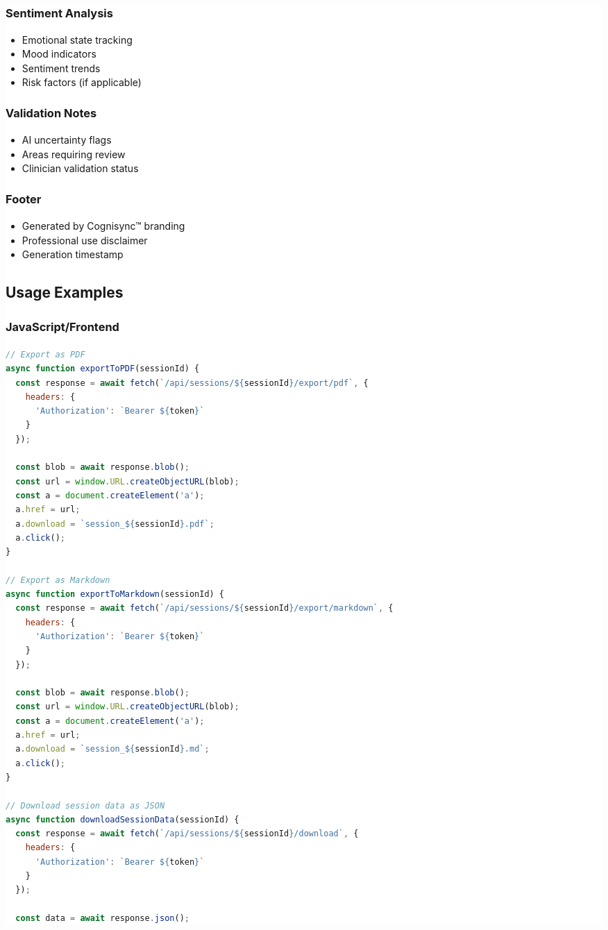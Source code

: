 ### Sentiment Analysis
- Emotional state tracking
- Mood indicators
- Sentiment trends
- Risk factors (if applicable)

### Validation Notes
- AI uncertainty flags
- Areas requiring review
- Clinician validation status

### Footer
- Generated by Cognisync™ branding
- Professional use disclaimer
- Generation timestamp

## Usage Examples

### JavaScript/Frontend

```javascript
// Export as PDF
async function exportToPDF(sessionId) {
  const response = await fetch(`/api/sessions/${sessionId}/export/pdf`, {
    headers: {
      'Authorization': `Bearer ${token}`
    }
  });
  
  const blob = await response.blob();
  const url = window.URL.createObjectURL(blob);
  const a = document.createElement('a');
  a.href = url;
  a.download = `session_${sessionId}.pdf`;
  a.click();
}

// Export as Markdown
async function exportToMarkdown(sessionId) {
  const response = await fetch(`/api/sessions/${sessionId}/export/markdown`, {
    headers: {
      'Authorization': `Bearer ${token}`
    }
  });
  
  const blob = await response.blob();
  const url = window.URL.createObjectURL(blob);
  const a = document.createElement('a');
  a.href = url;
  a.download = `session_${sessionId}.md`;
  a.click();
}

// Download session data as JSON
async function downloadSessionData(sessionId) {
  const response = await fetch(`/api/sessions/${sessionId}/download`, {
    headers: {
      'Authorization': `Bearer ${token}`
    }
  });
  
  const data = await response.json();
```